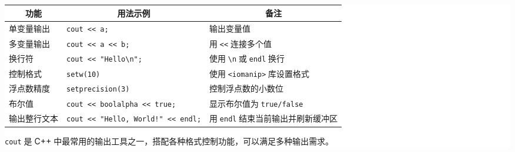 | 功能                | 用法示例                          | 备注                                  |
| ------------------- | --------------------------------- | ------------------------------------- |
| 单变量输出          | `cout << a;`                     | 输出变量值                            |
| 多变量输出          | `cout << a << b;`                | 用 `<<` 连接多个值                    |
| 换行符              | `cout << "Hello\n";`             | 使用 `\n` 或 `endl` 换行              |
| 控制格式            | `setw(10)`                       | 使用 `<iomanip>` 库设置格式            |
| 浮点数精度          | `setprecision(3)`                | 控制浮点数的小数位                    |
| 布尔值              | `cout << boolalpha << true;`     | 显示布尔值为 `true/false`             |
| 输出整行文本        | `cout << "Hello, World!" << endl;`| 用 `endl` 结束当前输出并刷新缓冲区    |

`cout` 是 C++ 中最常用的输出工具之一，搭配各种格式控制功能，可以满足多种输出需求。